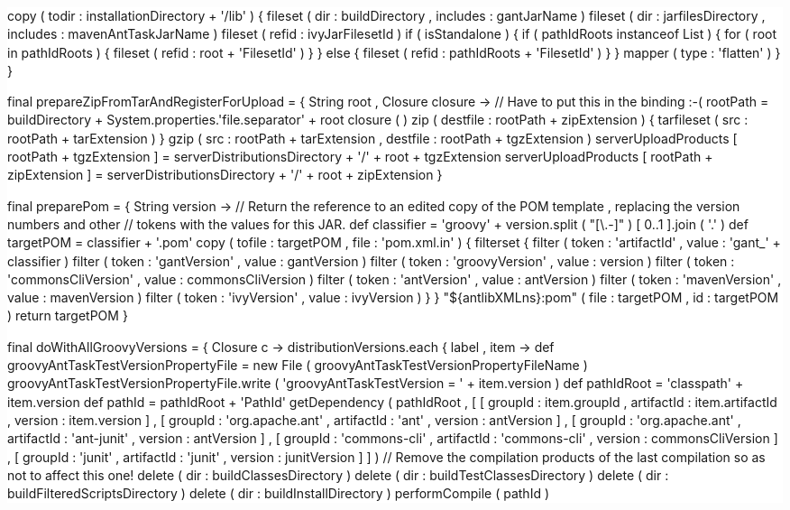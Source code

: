   copy ( todir : installationDirectory + '/lib' ) {
    fileset ( dir : buildDirectory , includes : gantJarName )
    fileset ( dir : jarfilesDirectory , includes : mavenAntTaskJarName )
    fileset ( refid : ivyJarFilesetId )
    if ( isStandalone ) {
      if ( pathIdRoots instanceof List ) { for ( root in pathIdRoots ) { fileset ( refid : root + 'FilesetId' ) } }
      else { fileset ( refid : pathIdRoots + 'FilesetId' ) }
    }
    mapper ( type : 'flatten' )
  }
}

final prepareZipFromTarAndRegisterForUpload = { String root , Closure closure ->
  //  Have to put this in the binding :-(
  rootPath = buildDirectory + System.properties.'file.separator' + root
  closure ( )
  zip ( destfile : rootPath + zipExtension ) { tarfileset ( src : rootPath + tarExtension ) }
  gzip ( src : rootPath + tarExtension , destfile : rootPath + tgzExtension )
  serverUploadProducts [ rootPath + tgzExtension ] = serverDistributionsDirectory + '/' +  root + tgzExtension
  serverUploadProducts [ rootPath + zipExtension ] = serverDistributionsDirectory + '/' +  root + zipExtension
}

final preparePom = { String version ->
  //  Return the reference to an edited copy of the POM template , replacing the version numbers and other
  //  tokens with the values for this JAR.
  def classifier = 'groovy' + version.split ( "[\\.-]" ) [ 0..1 ].join ( '.' )
  def targetPOM = classifier + '.pom'
  copy ( tofile : targetPOM , file : 'pom.xml.in' ) {
    filterset {
      filter ( token : 'artifactId' , value : 'gant_' + classifier )
      filter ( token : 'gantVersion' , value : gantVersion )
      filter ( token : 'groovyVersion' , value : version )
      filter ( token : 'commonsCliVersion' , value : commonsCliVersion )
      filter ( token : 'antVersion' , value : antVersion )
      filter ( token : 'mavenVersion' , value : mavenVersion )
      filter ( token : 'ivyVersion' , value : ivyVersion )
    }
  }
  "${antlibXMLns}:pom" ( file : targetPOM , id : targetPOM )
  return targetPOM
}

final doWithAllGroovyVersions = { Closure c ->
  distributionVersions.each { label , item ->
    def groovyAntTaskTestVersionPropertyFile = new File ( groovyAntTaskTestVersionPropertyFileName )
    groovyAntTaskTestVersionPropertyFile.write ( 'groovyAntTaskTestVersion = ' + item.version )
    def pathIdRoot = 'classpath' + item.version
    def pathId = pathIdRoot + 'PathId'
    getDependency ( pathIdRoot , [
                                  [ groupId : item.groupId , artifactId : item.artifactId , version : item.version ] ,
                                  [ groupId : 'org.apache.ant' , artifactId : 'ant' , version : antVersion  ] ,
                                  [ groupId : 'org.apache.ant' , artifactId : 'ant-junit' , version : antVersion ] ,
                                  [ groupId : 'commons-cli' , artifactId : 'commons-cli' , version : commonsCliVersion ] ,
                                  [ groupId : 'junit' , artifactId : 'junit' , version : junitVersion ]
                                  ] )
    //  Remove the compilation products of the last compilation so as not to affect this one!
    delete ( dir : buildClassesDirectory )
    delete ( dir : buildTestClassesDirectory )
    delete ( dir : buildFilteredScriptsDirectory )
    delete ( dir : buildInstallDirectory )
    performCompile ( pathId )